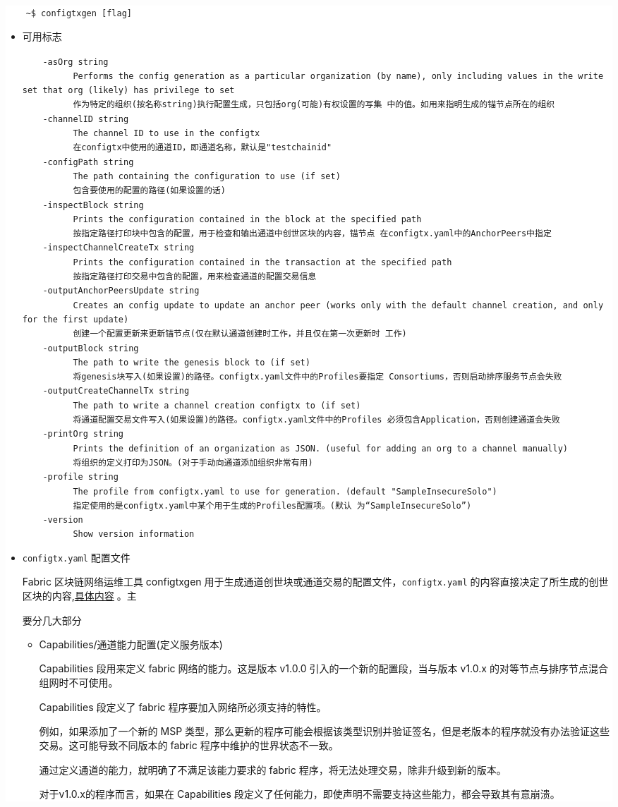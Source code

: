 		~$ configtxgen [flag]
- 可用标志

		  -asOrg string
		        Performs the config generation as a particular organization (by name), only including values in the write set that org (likely) has privilege to set  
		        作为特定的组织(按名称string)执⾏配置⽣成，只包括org(可能)有权设置的写集 中的值。如⽤来指明⽣成的锚节点所在的组织
		  -channelID string
		        The channel ID to use in the configtx
		        在configtx中使⽤的通道ID，即通道名称，默认是"testchainid"
		  -configPath string
		        The path containing the configuration to use (if set)
		        包含要使⽤的配置的路径(如果设置的话)
		  -inspectBlock string
		        Prints the configuration contained in the block at the specified path
		        按指定路径打印块中包含的配置，⽤于检查和输出通道中创世区块的内容，锚节点 在configtx.yaml中的AnchorPeers中指定
		  -inspectChannelCreateTx string
		        Prints the configuration contained in the transaction at the specified path      
		        按指定路径打印交易中包含的配置，⽤来检查通道的配置交易信息
		  -outputAnchorPeersUpdate string
		        Creates an config update to update an anchor peer (works only with the default channel creation, and only for the first update)   
		        创建⼀个配置更新来更新锚节点(仅在默认通道创建时⼯作，并且仅在第⼀次更新时 ⼯作)
		  -outputBlock string
		        The path to write the genesis block to (if set)     
		        将genesis块写⼊(如果设置)的路径。configtx.yaml⽂件中的Profiles要指定 Consortiums，否则启动排序服务节点会失败
		  -outputCreateChannelTx string
		        The path to write a channel creation configtx to (if set)        
		        将通道配置交易⽂件写⼊(如果设置)的路径。configtx.yaml⽂件中的Profiles 必须包含Application，否则创建通道会失败
		  -printOrg string
		        Prints the definition of an organization as JSON. (useful for adding an org to a channel manually)
		        将组织的定义打印为JSON。(对于⼿动向通道添加组织⾮常有⽤)
		  -profile string
		        The profile from configtx.yaml to use for generation. (default "SampleInsecureSolo")
		        指定使⽤的是configtx.yaml中某个⽤于⽣成的Profiles配置项。(默认 为“SampleInsecureSolo”)
		  -version
		        Show version information
- `configtx.yaml` 配置文件

	Fabric 区块链⽹络运维⼯具 configtxgen ⽤于⽣成通道创世块或通道交易的配置⽂件，`configtx.yaml` 的内容直接决定了所⽣成的创世区块的内容,[具体内容](https://github.com/hyperledger/fabric/blob/master/sampleconfig/configtx.yaml) 。主
	
	要分几大部分
	
	- Capabilities/通道能力配置(定义服务版本)

		Capabilities 段用来定义 fabric 网络的能力。这是版本 v1.0.0 引入的一个新的配置段，当与版本 v1.0.x 的对等节点与排序节点混合组网时不可使用。
		
		Capabilities 段定义了 fabric 程序要加入网络所必须支持的特性。
		
		例如，如果添加了一个新的 MSP 类型，那么更新的程序可能会根据该类型识别并验证签名，但是老版本的程序就没有办法验证这些交易。这可能导致不同版本的 fabric 程序中维护的世界状态不一致。
		
		通过定义通道的能力，就明确了不满足该能力要求的 fabric 程序，将无法处理交易，除非升级到新的版本。
		
		对于v1.0.x的程序而言，如果在 Capabilities 段定义了任何能力，即使声明不需要支持这些能力，都会导致其有意崩溃。
		